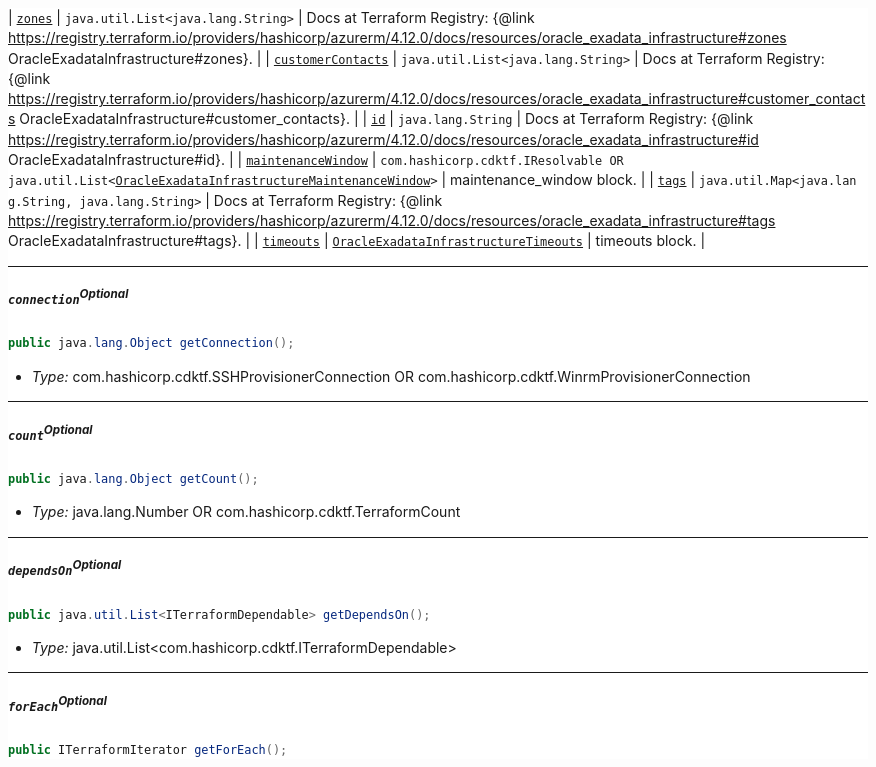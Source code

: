 | <code><a href="#@cdktf/provider-azurerm.oracleExadataInfrastructure.OracleExadataInfrastructureConfig.property.zones">zones</a></code> | <code>java.util.List<java.lang.String></code> | Docs at Terraform Registry: {@link https://registry.terraform.io/providers/hashicorp/azurerm/4.12.0/docs/resources/oracle_exadata_infrastructure#zones OracleExadataInfrastructure#zones}. |
| <code><a href="#@cdktf/provider-azurerm.oracleExadataInfrastructure.OracleExadataInfrastructureConfig.property.customerContacts">customerContacts</a></code> | <code>java.util.List<java.lang.String></code> | Docs at Terraform Registry: {@link https://registry.terraform.io/providers/hashicorp/azurerm/4.12.0/docs/resources/oracle_exadata_infrastructure#customer_contacts OracleExadataInfrastructure#customer_contacts}. |
| <code><a href="#@cdktf/provider-azurerm.oracleExadataInfrastructure.OracleExadataInfrastructureConfig.property.id">id</a></code> | <code>java.lang.String</code> | Docs at Terraform Registry: {@link https://registry.terraform.io/providers/hashicorp/azurerm/4.12.0/docs/resources/oracle_exadata_infrastructure#id OracleExadataInfrastructure#id}. |
| <code><a href="#@cdktf/provider-azurerm.oracleExadataInfrastructure.OracleExadataInfrastructureConfig.property.maintenanceWindow">maintenanceWindow</a></code> | <code>com.hashicorp.cdktf.IResolvable OR java.util.List<<a href="#@cdktf/provider-azurerm.oracleExadataInfrastructure.OracleExadataInfrastructureMaintenanceWindow">OracleExadataInfrastructureMaintenanceWindow</a>></code> | maintenance_window block. |
| <code><a href="#@cdktf/provider-azurerm.oracleExadataInfrastructure.OracleExadataInfrastructureConfig.property.tags">tags</a></code> | <code>java.util.Map<java.lang.String, java.lang.String></code> | Docs at Terraform Registry: {@link https://registry.terraform.io/providers/hashicorp/azurerm/4.12.0/docs/resources/oracle_exadata_infrastructure#tags OracleExadataInfrastructure#tags}. |
| <code><a href="#@cdktf/provider-azurerm.oracleExadataInfrastructure.OracleExadataInfrastructureConfig.property.timeouts">timeouts</a></code> | <code><a href="#@cdktf/provider-azurerm.oracleExadataInfrastructure.OracleExadataInfrastructureTimeouts">OracleExadataInfrastructureTimeouts</a></code> | timeouts block. |

---

##### `connection`<sup>Optional</sup> <a name="connection" id="@cdktf/provider-azurerm.oracleExadataInfrastructure.OracleExadataInfrastructureConfig.property.connection"></a>

```java
public java.lang.Object getConnection();
```

- *Type:* com.hashicorp.cdktf.SSHProvisionerConnection OR com.hashicorp.cdktf.WinrmProvisionerConnection

---

##### `count`<sup>Optional</sup> <a name="count" id="@cdktf/provider-azurerm.oracleExadataInfrastructure.OracleExadataInfrastructureConfig.property.count"></a>

```java
public java.lang.Object getCount();
```

- *Type:* java.lang.Number OR com.hashicorp.cdktf.TerraformCount

---

##### `dependsOn`<sup>Optional</sup> <a name="dependsOn" id="@cdktf/provider-azurerm.oracleExadataInfrastructure.OracleExadataInfrastructureConfig.property.dependsOn"></a>

```java
public java.util.List<ITerraformDependable> getDependsOn();
```

- *Type:* java.util.List<com.hashicorp.cdktf.ITerraformDependable>

---

##### `forEach`<sup>Optional</sup> <a name="forEach" id="@cdktf/provider-azurerm.oracleExadataInfrastructure.OracleExadataInfrastructureConfig.property.forEach"></a>

```java
public ITerraformIterator getForEach();
```
